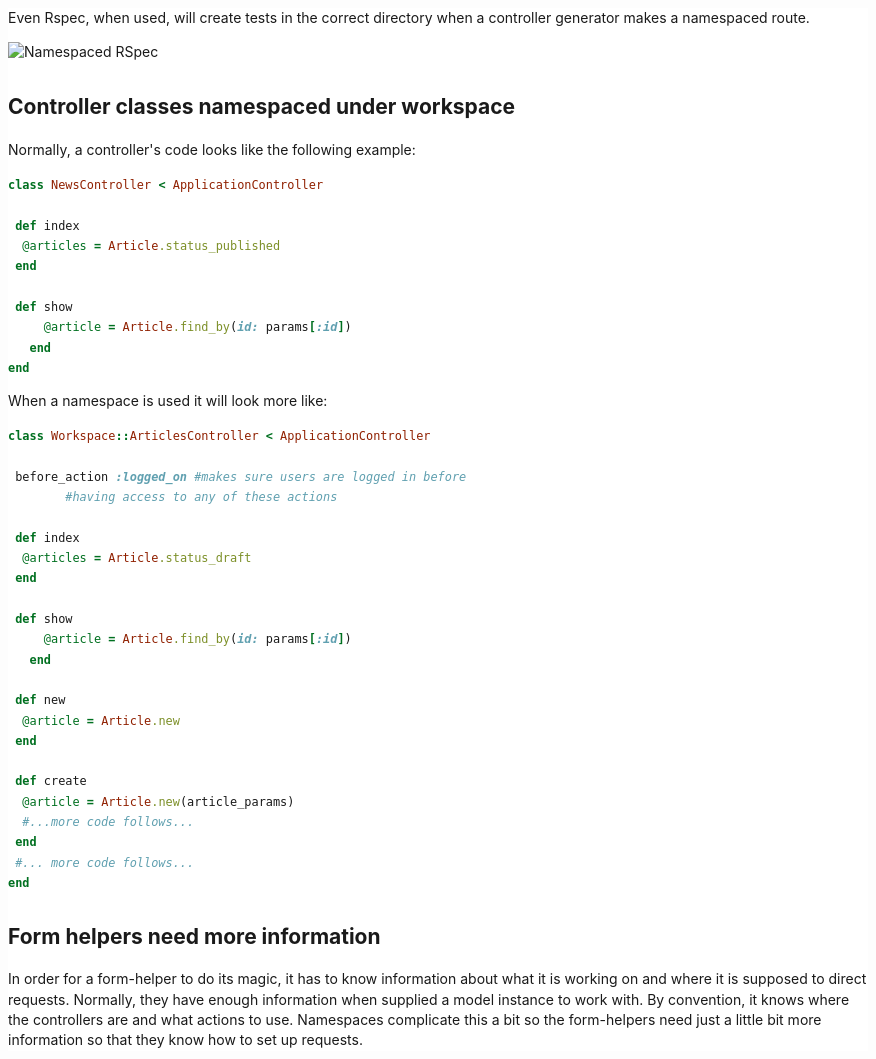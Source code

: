 Even Rspec, when used, will create tests in the correct directory when a controller generator makes a namespaced route.

![Namespaced RSpec](/images/namespaced-rspec.png)

## Controller classes namespaced under workspace

Normally, a controller's code looks like the following example:

```ruby
class NewsController < ApplicationController

 def index
  @articles = Article.status_published
 end
 
 def show
     @article = Article.find_by(id: params[:id])
   end
end
```

When a namespace is used it will look more like:

```ruby
class Workspace::ArticlesController < ApplicationController
 
 before_action :logged_on #makes sure users are logged in before
        #having access to any of these actions

 def index
  @articles = Article.status_draft
 end
 
 def show
     @article = Article.find_by(id: params[:id])
   end
 
 def new
  @article = Article.new
 end
 
 def create
  @article = Article.new(article_params)
  #...more code follows...
 end
 #... more code follows...
end
```

## Form helpers need more information

In order for a form-helper to do its magic, it has to know information about what it is working on and where it is supposed to direct requests. Normally, they have enough information when supplied a model instance to work with. By convention, it knows where the controllers are and what actions to use. Namespaces complicate this a bit so the form-helpers need just a little bit more information so that they know how to set up requests.
